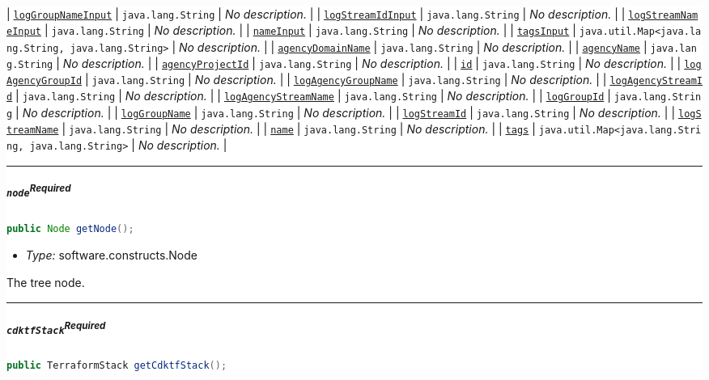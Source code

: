 | <code><a href="#@cdktf/provider-opentelekomcloud.ltsCrossAccountAccessV2.LtsCrossAccountAccessV2.property.logGroupNameInput">logGroupNameInput</a></code> | <code>java.lang.String</code> | *No description.* |
| <code><a href="#@cdktf/provider-opentelekomcloud.ltsCrossAccountAccessV2.LtsCrossAccountAccessV2.property.logStreamIdInput">logStreamIdInput</a></code> | <code>java.lang.String</code> | *No description.* |
| <code><a href="#@cdktf/provider-opentelekomcloud.ltsCrossAccountAccessV2.LtsCrossAccountAccessV2.property.logStreamNameInput">logStreamNameInput</a></code> | <code>java.lang.String</code> | *No description.* |
| <code><a href="#@cdktf/provider-opentelekomcloud.ltsCrossAccountAccessV2.LtsCrossAccountAccessV2.property.nameInput">nameInput</a></code> | <code>java.lang.String</code> | *No description.* |
| <code><a href="#@cdktf/provider-opentelekomcloud.ltsCrossAccountAccessV2.LtsCrossAccountAccessV2.property.tagsInput">tagsInput</a></code> | <code>java.util.Map<java.lang.String, java.lang.String></code> | *No description.* |
| <code><a href="#@cdktf/provider-opentelekomcloud.ltsCrossAccountAccessV2.LtsCrossAccountAccessV2.property.agencyDomainName">agencyDomainName</a></code> | <code>java.lang.String</code> | *No description.* |
| <code><a href="#@cdktf/provider-opentelekomcloud.ltsCrossAccountAccessV2.LtsCrossAccountAccessV2.property.agencyName">agencyName</a></code> | <code>java.lang.String</code> | *No description.* |
| <code><a href="#@cdktf/provider-opentelekomcloud.ltsCrossAccountAccessV2.LtsCrossAccountAccessV2.property.agencyProjectId">agencyProjectId</a></code> | <code>java.lang.String</code> | *No description.* |
| <code><a href="#@cdktf/provider-opentelekomcloud.ltsCrossAccountAccessV2.LtsCrossAccountAccessV2.property.id">id</a></code> | <code>java.lang.String</code> | *No description.* |
| <code><a href="#@cdktf/provider-opentelekomcloud.ltsCrossAccountAccessV2.LtsCrossAccountAccessV2.property.logAgencyGroupId">logAgencyGroupId</a></code> | <code>java.lang.String</code> | *No description.* |
| <code><a href="#@cdktf/provider-opentelekomcloud.ltsCrossAccountAccessV2.LtsCrossAccountAccessV2.property.logAgencyGroupName">logAgencyGroupName</a></code> | <code>java.lang.String</code> | *No description.* |
| <code><a href="#@cdktf/provider-opentelekomcloud.ltsCrossAccountAccessV2.LtsCrossAccountAccessV2.property.logAgencyStreamId">logAgencyStreamId</a></code> | <code>java.lang.String</code> | *No description.* |
| <code><a href="#@cdktf/provider-opentelekomcloud.ltsCrossAccountAccessV2.LtsCrossAccountAccessV2.property.logAgencyStreamName">logAgencyStreamName</a></code> | <code>java.lang.String</code> | *No description.* |
| <code><a href="#@cdktf/provider-opentelekomcloud.ltsCrossAccountAccessV2.LtsCrossAccountAccessV2.property.logGroupId">logGroupId</a></code> | <code>java.lang.String</code> | *No description.* |
| <code><a href="#@cdktf/provider-opentelekomcloud.ltsCrossAccountAccessV2.LtsCrossAccountAccessV2.property.logGroupName">logGroupName</a></code> | <code>java.lang.String</code> | *No description.* |
| <code><a href="#@cdktf/provider-opentelekomcloud.ltsCrossAccountAccessV2.LtsCrossAccountAccessV2.property.logStreamId">logStreamId</a></code> | <code>java.lang.String</code> | *No description.* |
| <code><a href="#@cdktf/provider-opentelekomcloud.ltsCrossAccountAccessV2.LtsCrossAccountAccessV2.property.logStreamName">logStreamName</a></code> | <code>java.lang.String</code> | *No description.* |
| <code><a href="#@cdktf/provider-opentelekomcloud.ltsCrossAccountAccessV2.LtsCrossAccountAccessV2.property.name">name</a></code> | <code>java.lang.String</code> | *No description.* |
| <code><a href="#@cdktf/provider-opentelekomcloud.ltsCrossAccountAccessV2.LtsCrossAccountAccessV2.property.tags">tags</a></code> | <code>java.util.Map<java.lang.String, java.lang.String></code> | *No description.* |

---

##### `node`<sup>Required</sup> <a name="node" id="@cdktf/provider-opentelekomcloud.ltsCrossAccountAccessV2.LtsCrossAccountAccessV2.property.node"></a>

```java
public Node getNode();
```

- *Type:* software.constructs.Node

The tree node.

---

##### `cdktfStack`<sup>Required</sup> <a name="cdktfStack" id="@cdktf/provider-opentelekomcloud.ltsCrossAccountAccessV2.LtsCrossAccountAccessV2.property.cdktfStack"></a>

```java
public TerraformStack getCdktfStack();
```
